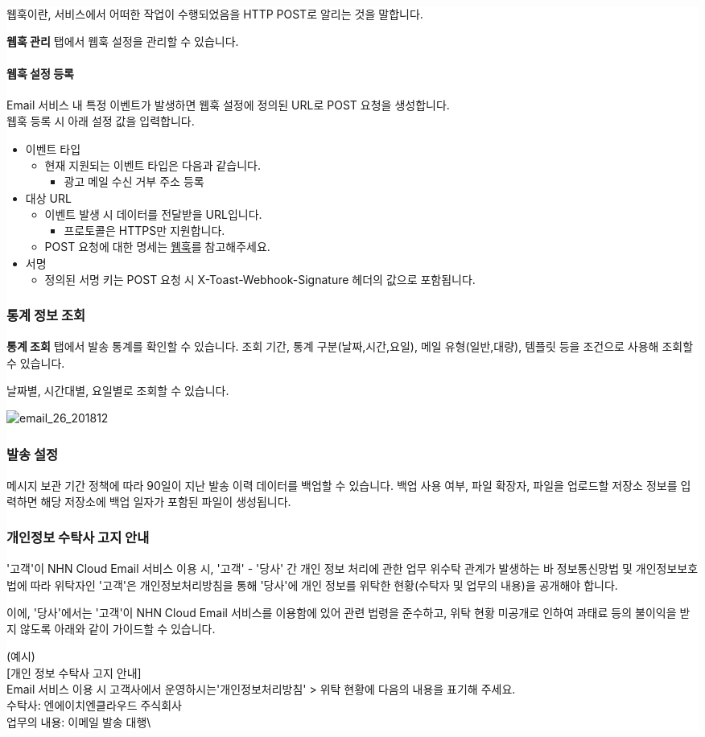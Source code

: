 웹훅이란, 서비스에서 어떠한 작업이 수행되었음을 HTTP POST로 알리는 것을 말합니다.

**웹훅 관리** 탭에서 웹훅 설정을 관리할 수 있습니다.

#### 웹훅 설정 등록

Email 서비스 내 특정 이벤트가 발생하면 웹훅 설정에 정의된 URL로 POST 요청을 생성합니다.\
웹훅 등록 시 아래 설정 값을 입력합니다.

* 이벤트 타입
  * 현재 지원되는 이벤트 타입은 다음과 같습니다.
    * 광고 메일 수신 거부 주소 등록
* 대상 URL
  * 이벤트 발생 시 데이터를 전달받을 URL입니다.
    * 프로토콜은 HTTPS만 지원합니다.
  * POST 요청에 대한 명세는 [웹훅](api-guide/#webhook)를 참고해주세요.
* 서명
  * 정의된 서명 키는 POST 요청 시 X-Toast-Webhook-Signature 헤더의 값으로 포함됩니다.

### 통계 정보 조회

**통계 조회** 탭에서 발송 통계를 확인할 수 있습니다. 조회 기간, 통계 구분(날짜,시간,요일), 메일 유형(일반,대량), 템플릿 등을 조건으로 사용해 조회할 수 있습니다.

날짜별, 시간대별, 요일별로 조회할 수 있습니다.

![email\_26\_201812](https://static.toastoven.net/prod\_email/email\_26\_201812.png)

### 발송 설정

메시지 보관 기간 정책에 따라 90일이 지난 발송 이력 데이터를 백업할 수 있습니다. 백업 사용 여부, 파일 확장자, 파일을 업로드할 저장소 정보를 입력하면 해당 저장소에 백업 일자가 포함된 파일이 생성됩니다.

### 개인정보 수탁사 고지 안내

'고객'이 NHN Cloud Email 서비스 이용 시, '고객' - '당사' 간 개인 정보 처리에 관한 업무 위수탁 관계가 발생하는 바 정보통신망법 및 개인정보보호법에 따라 위탁자인 '고객'은 개인정보처리방침을 통해 '당사'에 개인 정보를 위탁한 현황(수탁자 및 업무의 내용)을 공개해야 합니다.

이에, '당사'에서는 '고객'이 NHN Cloud Email 서비스를 이용함에 있어 관련 법령을 준수하고, 위탁 현황 미공개로 인하여 과태료 등의 불이익을 받지 않도록 아래와 같이 가이드할 수 있습니다.

(예시)\
\[개인 정보 수탁사 고지 안내]\
Email 서비스 이용 시 고객사에서 운영하시는'개인정보처리방침' > 위탁 현황에 다음의 내용을 표기해 주세요.\
수탁사: 엔에이치엔클라우드 주식회사\
업무의 내용: 이메일 발송 대행\
